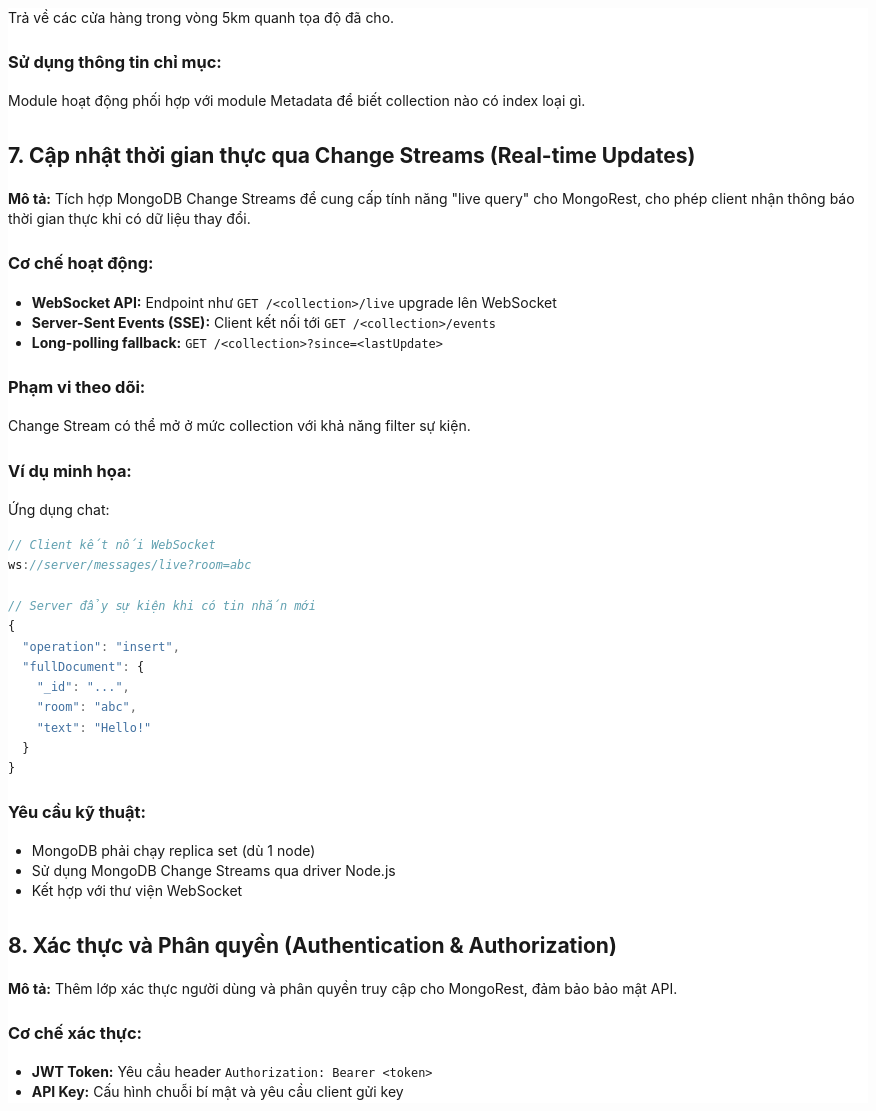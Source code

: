 Trả về các cửa hàng trong vòng 5km quanh tọa độ đã cho.

### Sử dụng thông tin chỉ mục:
Module hoạt động phối hợp với module Metadata để biết collection nào có index loại gì.

## 7. Cập nhật thời gian thực qua Change Streams (Real-time Updates)

**Mô tả:** Tích hợp MongoDB Change Streams để cung cấp tính năng "live query" cho MongoRest, cho phép client nhận thông báo thời gian thực khi có dữ liệu thay đổi.

### Cơ chế hoạt động:
- **WebSocket API:** Endpoint như `GET /<collection>/live` upgrade lên WebSocket
- **Server-Sent Events (SSE):** Client kết nối tới `GET /<collection>/events`
- **Long-polling fallback:** `GET /<collection>?since=<lastUpdate>`

### Phạm vi theo dõi:
Change Stream có thể mở ở mức collection với khả năng filter sự kiện.

### Ví dụ minh họa:
Ứng dụng chat:
```javascript
// Client kết nối WebSocket
ws://server/messages/live?room=abc

// Server đẩy sự kiện khi có tin nhắn mới
{
  "operation": "insert",
  "fullDocument": {
    "_id": "...",
    "room": "abc",
    "text": "Hello!"
  }
}
```

### Yêu cầu kỹ thuật:
- MongoDB phải chạy replica set (dù 1 node)
- Sử dụng MongoDB Change Streams qua driver Node.js
- Kết hợp với thư viện WebSocket

## 8. Xác thực và Phân quyền (Authentication & Authorization)

**Mô tả:** Thêm lớp xác thực người dùng và phân quyền truy cập cho MongoRest, đảm bảo bảo mật API.

### Cơ chế xác thực:
- **JWT Token:** Yêu cầu header `Authorization: Bearer <token>`
- **API Key:** Cấu hình chuỗi bí mật và yêu cầu client gửi key
